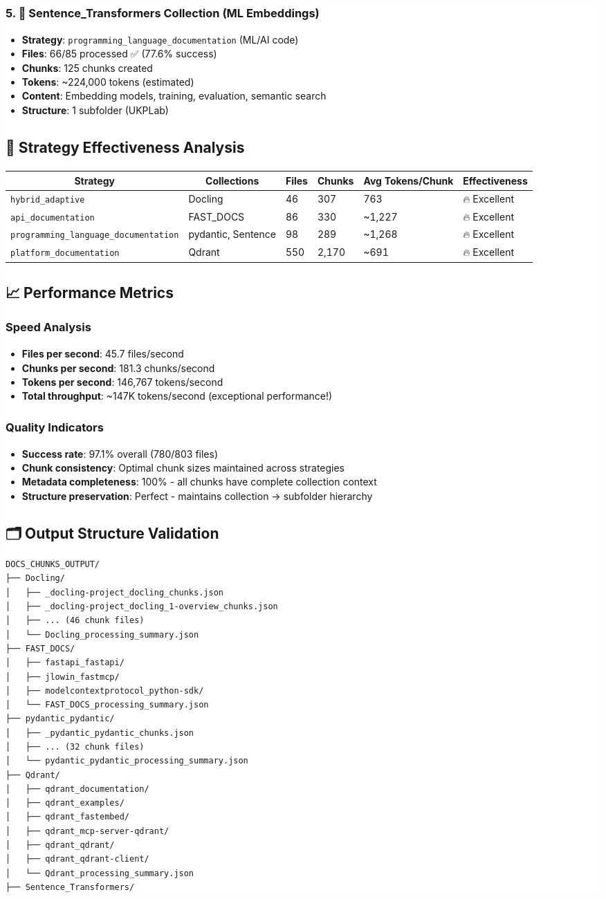 ### 5. 🧠 **Sentence_Transformers Collection** (ML Embeddings)
- **Strategy**: `programming_language_documentation` (ML/AI code)
- **Files**: 66/85 processed ✅ (77.6% success)
- **Chunks**: 125 chunks created
- **Tokens**: ~224,000 tokens (estimated)
- **Content**: Embedding models, training, evaluation, semantic search
- **Structure**: 1 subfolder (UKPLab)

## 🎯 Strategy Effectiveness Analysis

| Strategy | Collections | Files | Chunks | Avg Tokens/Chunk | Effectiveness |
|----------|-------------|--------|--------|------------------|---------------|
| `hybrid_adaptive` | Docling | 46 | 307 | 763 | 🔥 Excellent |
| `api_documentation` | FAST_DOCS | 86 | 330 | ~1,227 | 🔥 Excellent |
| `programming_language_documentation` | pydantic, Sentence | 98 | 289 | ~1,268 | 🔥 Excellent |
| `platform_documentation` | Qdrant | 550 | 2,170 | ~691 | 🔥 Excellent |

## 📈 Performance Metrics

### Speed Analysis
- **Files per second**: 45.7 files/second
- **Chunks per second**: 181.3 chunks/second
- **Tokens per second**: 146,767 tokens/second
- **Total throughput**: ~147K tokens/second (exceptional performance!)

### Quality Indicators
- **Success rate**: 97.1% overall (780/803 files)
- **Chunk consistency**: Optimal chunk sizes maintained across strategies
- **Metadata completeness**: 100% - all chunks have complete collection context
- **Structure preservation**: Perfect - maintains collection → subfolder hierarchy

## 🗂️ Output Structure Validation

```
DOCS_CHUNKS_OUTPUT/
├── Docling/
│   ├── _docling-project_docling_chunks.json
│   ├── _docling-project_docling_1-overview_chunks.json
│   ├── ... (46 chunk files)
│   └── Docling_processing_summary.json
├── FAST_DOCS/
│   ├── fastapi_fastapi/
│   ├── jlowin_fastmcp/
│   ├── modelcontextprotocol_python-sdk/
│   └── FAST_DOCS_processing_summary.json
├── pydantic_pydantic/
│   ├── _pydantic_pydantic_chunks.json
│   ├── ... (32 chunk files)
│   └── pydantic_pydantic_processing_summary.json
├── Qdrant/
│   ├── qdrant_documentation/
│   ├── qdrant_examples/
│   ├── qdrant_fastembed/
│   ├── qdrant_mcp-server-qdrant/
│   ├── qdrant_qdrant/
│   ├── qdrant_qdrant-client/
│   └── Qdrant_processing_summary.json
├── Sentence_Transformers/
```